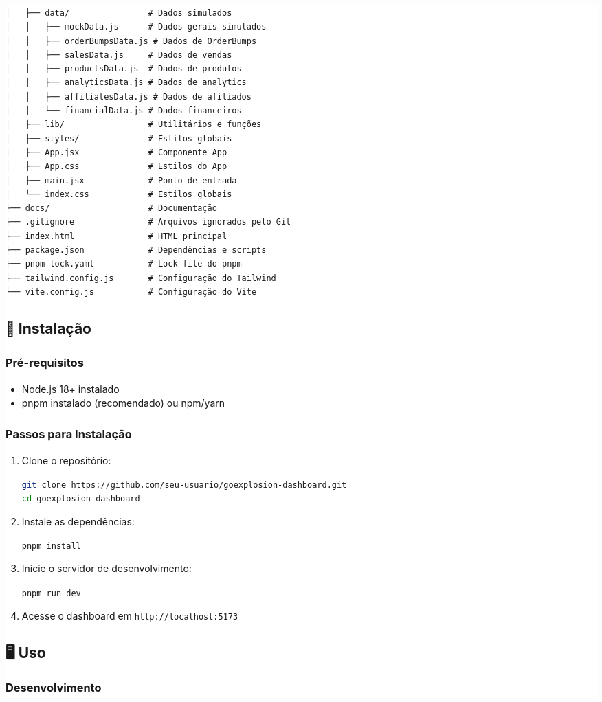 ```
│   ├── data/                # Dados simulados
│   │   ├── mockData.js      # Dados gerais simulados
│   │   ├── orderBumpsData.js # Dados de OrderBumps
│   │   ├── salesData.js     # Dados de vendas
│   │   ├── productsData.js  # Dados de produtos
│   │   ├── analyticsData.js # Dados de analytics
│   │   ├── affiliatesData.js # Dados de afiliados
│   │   └── financialData.js # Dados financeiros
│   ├── lib/                 # Utilitários e funções
│   ├── styles/              # Estilos globais
│   ├── App.jsx              # Componente App
│   ├── App.css              # Estilos do App
│   ├── main.jsx             # Ponto de entrada
│   └── index.css            # Estilos globais
├── docs/                    # Documentação
├── .gitignore               # Arquivos ignorados pelo Git
├── index.html               # HTML principal
├── package.json             # Dependências e scripts
├── pnpm-lock.yaml           # Lock file do pnpm
├── tailwind.config.js       # Configuração do Tailwind
└── vite.config.js           # Configuração do Vite
```

## 🚀 Instalação

### Pré-requisitos

- Node.js 18+ instalado
- pnpm instalado (recomendado) ou npm/yarn

### Passos para Instalação

1. Clone o repositório:
   ```bash
   git clone https://github.com/seu-usuario/goexplosion-dashboard.git
   cd goexplosion-dashboard
   ```

2. Instale as dependências:
   ```bash
   pnpm install
   ```

3. Inicie o servidor de desenvolvimento:
   ```bash
   pnpm run dev
   ```

4. Acesse o dashboard em `http://localhost:5173`

## 🖥️ Uso

### Desenvolvimento
